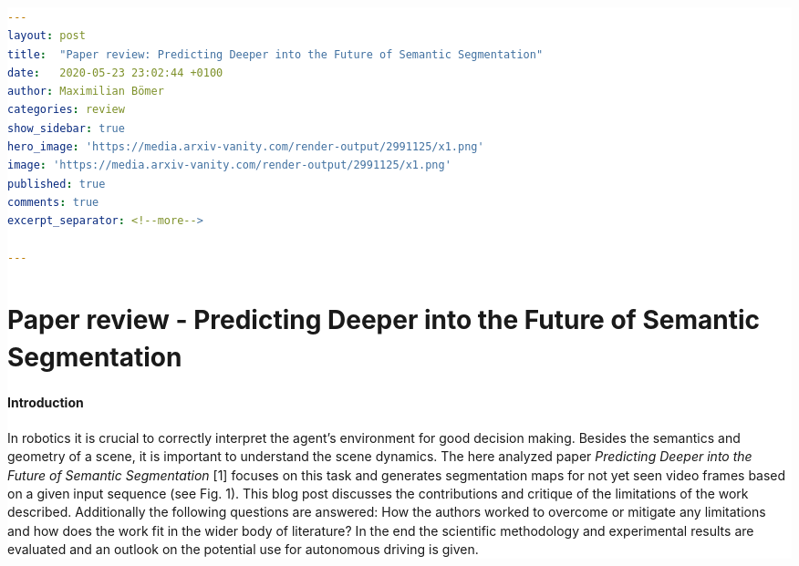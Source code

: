 ```yaml
---
layout: post
title:  "Paper review: Predicting Deeper into the Future of Semantic Segmentation"
date:   2020-05-23 23:02:44 +0100
author: Maximilian Bömer
categories: review
show_sidebar: true
hero_image: 'https://media.arxiv-vanity.com/render-output/2991125/x1.png'
image: 'https://media.arxiv-vanity.com/render-output/2991125/x1.png'
published: true
comments: true
excerpt_separator: <!--more-->

---
```

# Paper review - Predicting Deeper into the Future of Semantic Segmentation

#### Introduction

In robotics it is crucial to correctly interpret the agent’s environment for good decision making. Besides the semantics and geometry of a scene, it is important to understand the scene dynamics. The here analyzed paper *Predicting Deeper into the Future of Semantic Segmentation* [1] focuses on this task and generates segmentation maps for not yet seen video frames based on a given input sequence (see Fig. 1). This blog post discusses the contributions and critique of the limitations of the work described. Additionally the following questions are answered: How the authors worked to overcome or mitigate any limitations and how does the work fit in the wider body of literature? In the end the scientific methodology and experimental results are evaluated and an outlook on the potential use for autonomous driving is given.

<figure align="center">